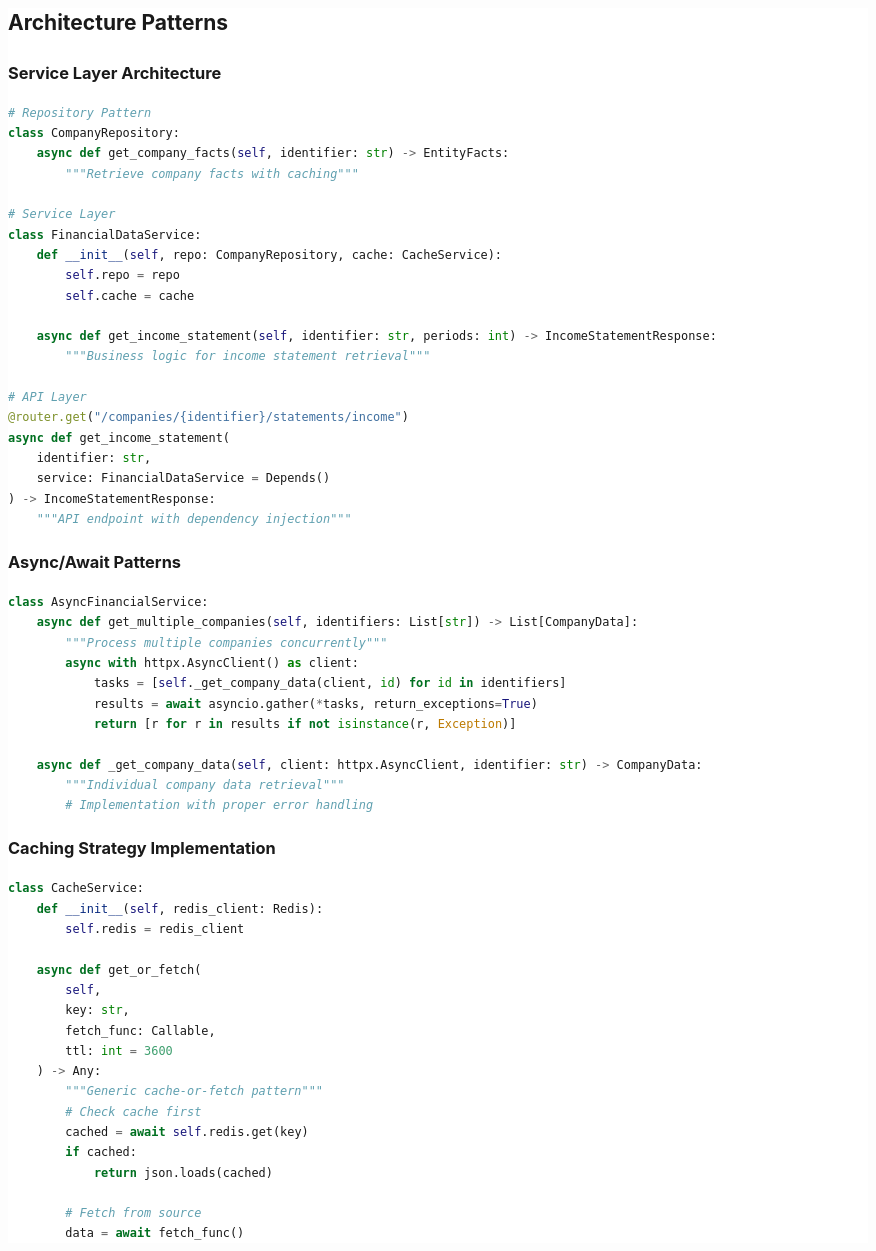 ## Architecture Patterns

### Service Layer Architecture
```python
# Repository Pattern
class CompanyRepository:
    async def get_company_facts(self, identifier: str) -> EntityFacts:
        """Retrieve company facts with caching"""

# Service Layer
class FinancialDataService:
    def __init__(self, repo: CompanyRepository, cache: CacheService):
        self.repo = repo
        self.cache = cache

    async def get_income_statement(self, identifier: str, periods: int) -> IncomeStatementResponse:
        """Business logic for income statement retrieval"""

# API Layer
@router.get("/companies/{identifier}/statements/income")
async def get_income_statement(
    identifier: str,
    service: FinancialDataService = Depends()
) -> IncomeStatementResponse:
    """API endpoint with dependency injection"""
```

### Async/Await Patterns
```python
class AsyncFinancialService:
    async def get_multiple_companies(self, identifiers: List[str]) -> List[CompanyData]:
        """Process multiple companies concurrently"""
        async with httpx.AsyncClient() as client:
            tasks = [self._get_company_data(client, id) for id in identifiers]
            results = await asyncio.gather(*tasks, return_exceptions=True)
            return [r for r in results if not isinstance(r, Exception)]

    async def _get_company_data(self, client: httpx.AsyncClient, identifier: str) -> CompanyData:
        """Individual company data retrieval"""
        # Implementation with proper error handling
```

### Caching Strategy Implementation
```python
class CacheService:
    def __init__(self, redis_client: Redis):
        self.redis = redis_client

    async def get_or_fetch(
        self,
        key: str,
        fetch_func: Callable,
        ttl: int = 3600
    ) -> Any:
        """Generic cache-or-fetch pattern"""
        # Check cache first
        cached = await self.redis.get(key)
        if cached:
            return json.loads(cached)

        # Fetch from source
        data = await fetch_func()

```